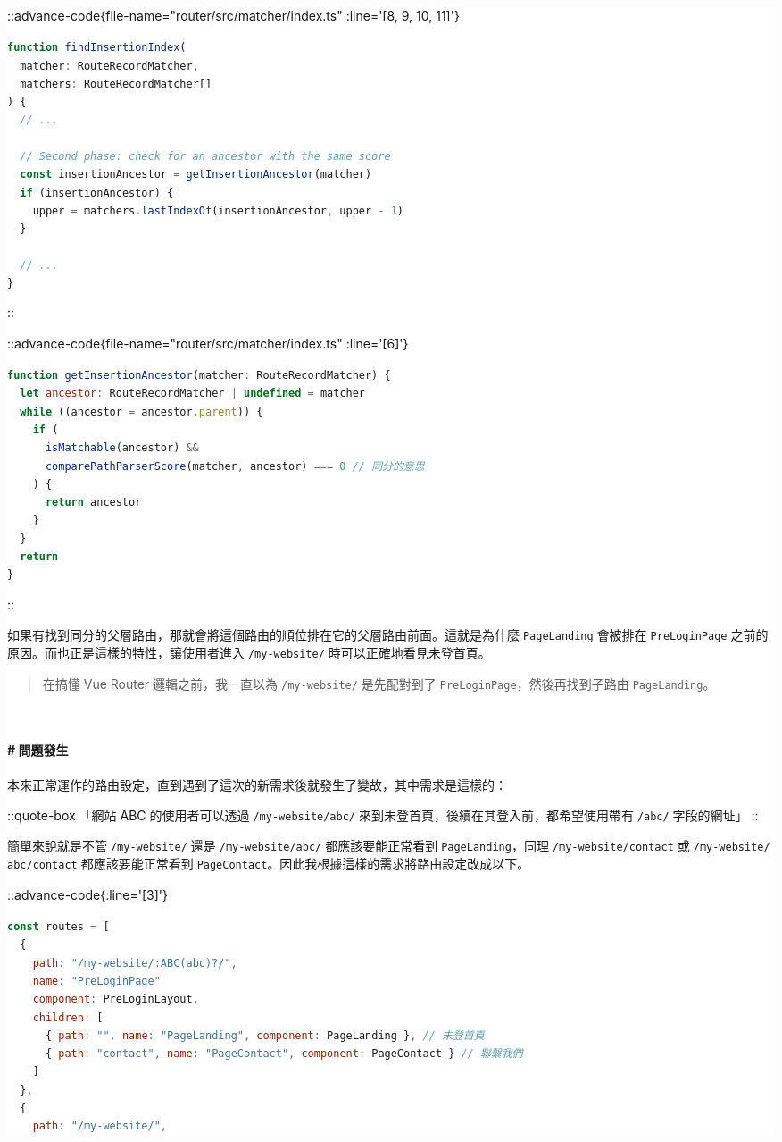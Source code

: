 ::advance-code{file-name="router/src/matcher/index.ts" :line='[8, 9, 10, 11]'}
```js
function findInsertionIndex(
  matcher: RouteRecordMatcher,
  matchers: RouteRecordMatcher[]
) {
  // ...

  // Second phase: check for an ancestor with the same score
  const insertionAncestor = getInsertionAncestor(matcher)
  if (insertionAncestor) {
    upper = matchers.lastIndexOf(insertionAncestor, upper - 1)
  }

  // ...
}
```
::

::advance-code{file-name="router/src/matcher/index.ts" :line='[6]'}
```js
function getInsertionAncestor(matcher: RouteRecordMatcher) {
  let ancestor: RouteRecordMatcher | undefined = matcher
  while ((ancestor = ancestor.parent)) {
    if (
      isMatchable(ancestor) &&
      comparePathParserScore(matcher, ancestor) === 0 // 同分的意思
    ) {
      return ancestor
    }
  }
  return
}
```
::

如果有找到同分的父層路由，那就會將這個路由的順位排在它的父層路由前面。這就是為什麼 `PageLanding` 會被排在 `PreLoginPage` 之前的原因。而也正是這樣的特性，讓使用者進入 `/my-website/` 時可以正確地看見未登首頁。

> 在搞懂 Vue Router 邏輯之前，我一直以為 `/my-website/` 是先配對到了 `PreLoginPage`，然後再找到子路由 `PageLanding`。

<br/>

#### # 問題發生

本來正常運作的路由設定，直到遇到了這次的新需求後就發生了變故，其中需求是這樣的：

::quote-box
「網站 ABC 的使用者可以透過 `/my-website/abc/` 來到未登首頁，後續在其登入前，都希望使用帶有 `/abc/` 字段的網址」
::

簡單來說就是不管 `/my-website/` 還是 `/my-website/abc/` 都應該要能正常看到 `PageLanding`，同理 `/my-website/contact` 或 `/my-website/abc/contact` 都應該要能正常看到 `PageContact`。因此我根據這樣的需求將路由設定改成以下。

::advance-code{:line='[3]'}
```js
const routes = [
  {
    path: "/my-website/:ABC(abc)?/",
    name: "PreLoginPage"
    component: PreLoginLayout,
    children: [
      { path: "", name: "PageLanding", component: PageLanding }, // 未登首頁
      { path: "contact", name: "PageContact", component: PageContact } // 聯繫我們
    ]
  },
  {
    path: "/my-website/",
```